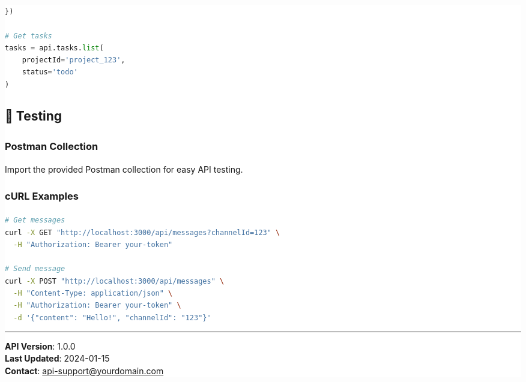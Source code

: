 ```python
})

# Get tasks
tasks = api.tasks.list(
    projectId='project_123',
    status='todo'
)
```

## 🧪 Testing

### Postman Collection
Import the provided Postman collection for easy API testing.

### cURL Examples
```bash
# Get messages
curl -X GET "http://localhost:3000/api/messages?channelId=123" \
  -H "Authorization: Bearer your-token"

# Send message
curl -X POST "http://localhost:3000/api/messages" \
  -H "Content-Type: application/json" \
  -H "Authorization: Bearer your-token" \
  -d '{"content": "Hello!", "channelId": "123"}'
```

---

**API Version**: 1.0.0  
**Last Updated**: 2024-01-15  
**Contact**: api-support@yourdomain.com
